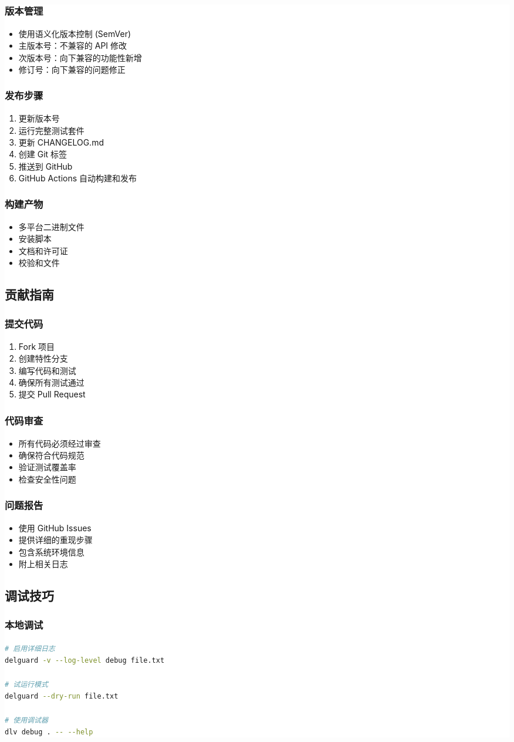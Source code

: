 ### 版本管理
- 使用语义化版本控制 (SemVer)
- 主版本号：不兼容的 API 修改
- 次版本号：向下兼容的功能性新增
- 修订号：向下兼容的问题修正

### 发布步骤
1. 更新版本号
2. 运行完整测试套件
3. 更新 CHANGELOG.md
4. 创建 Git 标签
5. 推送到 GitHub
6. GitHub Actions 自动构建和发布

### 构建产物
- 多平台二进制文件
- 安装脚本
- 文档和许可证
- 校验和文件

## 贡献指南

### 提交代码
1. Fork 项目
2. 创建特性分支
3. 编写代码和测试
4. 确保所有测试通过
5. 提交 Pull Request

### 代码审查
- 所有代码必须经过审查
- 确保符合代码规范
- 验证测试覆盖率
- 检查安全性问题

### 问题报告
- 使用 GitHub Issues
- 提供详细的重现步骤
- 包含系统环境信息
- 附上相关日志

## 调试技巧

### 本地调试
```bash
# 启用详细日志
delguard -v --log-level debug file.txt

# 试运行模式
delguard --dry-run file.txt

# 使用调试器
dlv debug . -- --help
```
